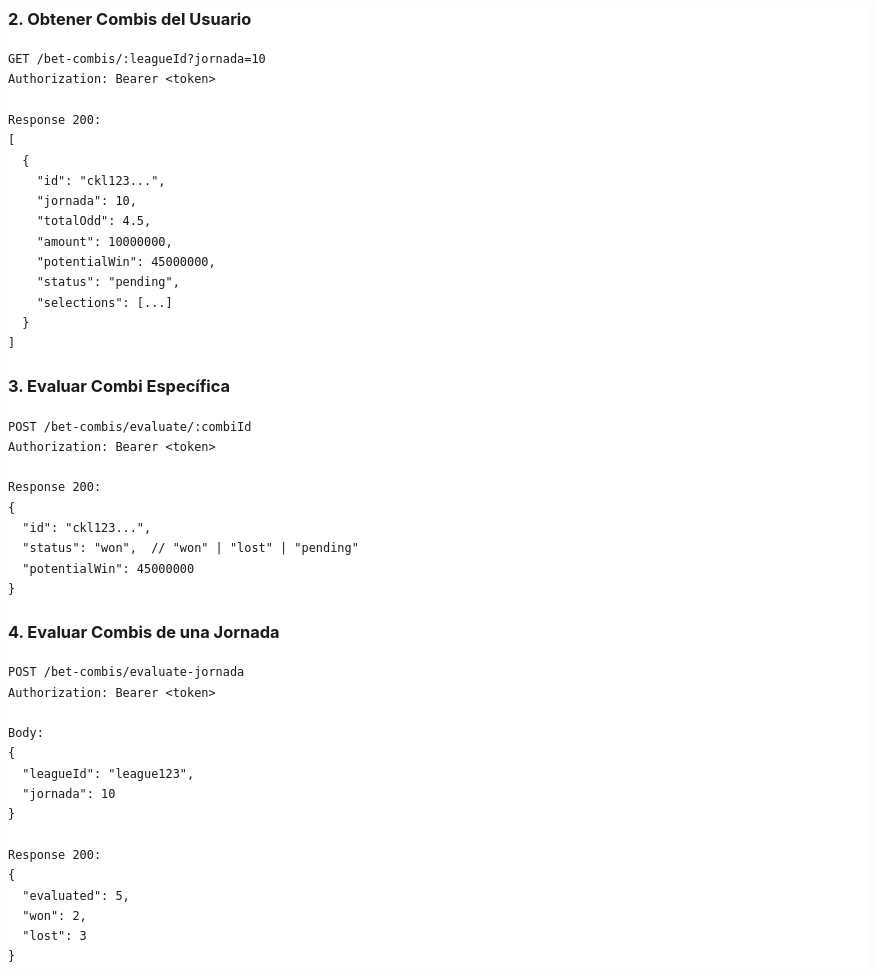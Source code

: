### 2. Obtener Combis del Usuario
```
GET /bet-combis/:leagueId?jornada=10
Authorization: Bearer <token>

Response 200:
[
  {
    "id": "ckl123...",
    "jornada": 10,
    "totalOdd": 4.5,
    "amount": 10000000,
    "potentialWin": 45000000,
    "status": "pending",
    "selections": [...]
  }
]
```

### 3. Evaluar Combi Específica
```
POST /bet-combis/evaluate/:combiId
Authorization: Bearer <token>

Response 200:
{
  "id": "ckl123...",
  "status": "won",  // "won" | "lost" | "pending"
  "potentialWin": 45000000
}
```

### 4. Evaluar Combis de una Jornada
```
POST /bet-combis/evaluate-jornada
Authorization: Bearer <token>

Body:
{
  "leagueId": "league123",
  "jornada": 10
}

Response 200:
{
  "evaluated": 5,
  "won": 2,
  "lost": 3
}
```
